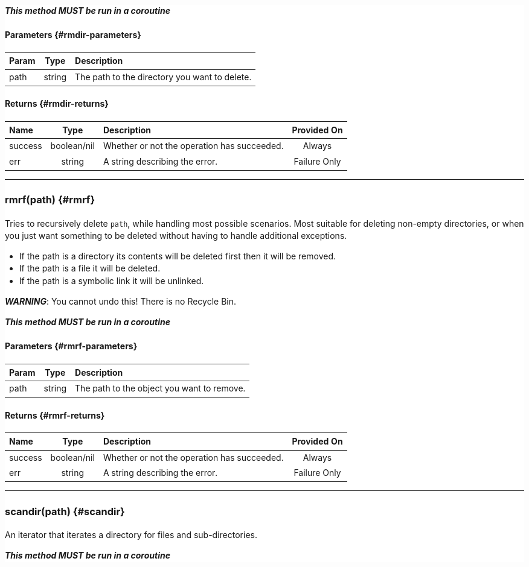 ***This method MUST be run in a coroutine***

#### Parameters {#rmdir-parameters}

| Param | Type   | Description |
|:------|:------:|:------------|
| path  | string | The path to the directory you want to delete. |

#### Returns {#rmdir-returns}

| Name | Type   | Description | Provided On |
|:-----|:------:|:------------|:-----------:|
| success | boolean/nil | Whether or not the operation has succeeded. | Always |
| err | string | A string describing the error. | Failure Only |

----

### rmrf(path) {#rmrf}

Tries to recursively delete `path`, while handling most possible scenarios. Most suitable for deleting non-empty directories, or when you just want something to be deleted without having to handle additional exceptions.

- If the path is a directory its contents will be deleted first then it will be removed.
- If the path is a file it will be deleted.
- If the path is a symbolic link it will be unlinked.

***WARNING***: You cannot undo this! There is no Recycle Bin.

***This method MUST be run in a coroutine***

#### Parameters {#rmrf-parameters}

| Param | Type   | Description |
|:------|:------:|:------------|
| path  | string | The path to the object you want to remove. |

#### Returns {#rmrf-returns}

| Name | Type   | Description | Provided On |
|:-----|:------:|:------------|:-----------:|
| success | boolean/nil | Whether or not the operation has succeeded. | Always |
| err | string | A string describing the error. | Failure Only |

----

### scandir(path) {#scandir}

An iterator that iterates a directory for files and sub-directories.

***This method MUST be run in a coroutine***
